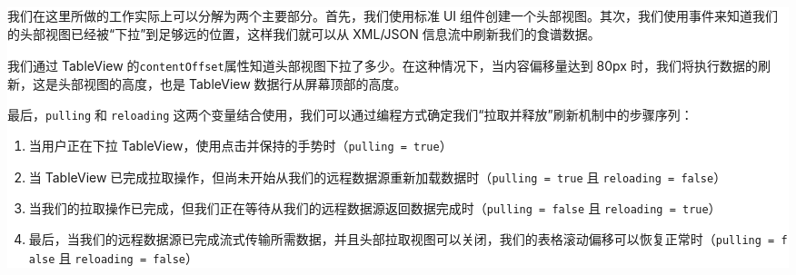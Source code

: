 我们在这里所做的工作实际上可以分解为两个主要部分。首先，我们使用标准 UI 组件创建一个头部视图。其次，我们使用事件来知道我们的头部视图已经被“下拉”到足够远的位置，这样我们就可以从 XML/JSON 信息流中刷新我们的食谱数据。

我们通过 TableView 的`contentOffset`属性知道头部视图下拉了多少。在这种情况下，当内容偏移量达到 80px 时，我们将执行数据的刷新，这是头部视图的高度，也是 TableView 数据行从屏幕顶部的高度。

最后，`pulling` 和 `reloading` 这两个变量结合使用，我们可以通过编程方式确定我们“拉取并释放”刷新机制中的步骤序列：

1.  当用户正在下拉 TableView，使用点击并保持的手势时（`pulling = true`）

1.  当 TableView 已完成拉取操作，但尚未开始从我们的远程数据源重新加载数据时（`pulling = true` 且 `reloading = false`）

1.  当我们的拉取操作已完成，但我们正在等待从我们的远程数据源返回数据完成时（`pulling = false` 且 `reloading = true`）

1.  最后，当我们的远程数据源已完成流式传输所需数据，并且头部拉取视图可以关闭，我们的表格滚动偏移可以恢复正常时（`pulling = false` 且 `reloading = false`）
